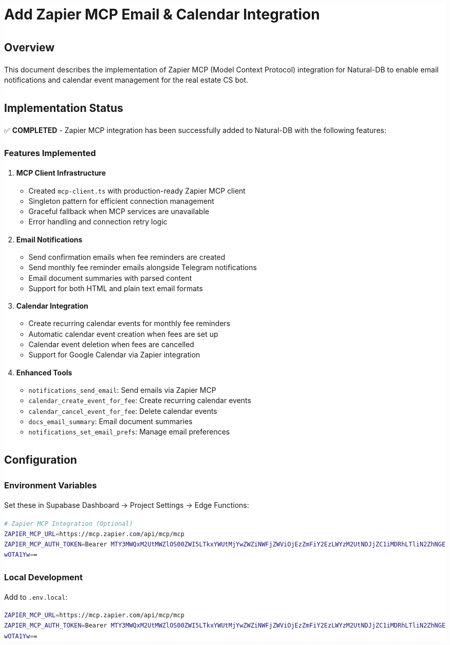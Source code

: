 # Add Zapier MCP Email & Calendar Integration

## Overview
This document describes the implementation of Zapier MCP (Model Context Protocol) integration for Natural-DB to enable email notifications and calendar event management for the real estate CS bot.

## Implementation Status
✅ **COMPLETED** - Zapier MCP integration has been successfully added to Natural-DB with the following features:

### Features Implemented
1. **MCP Client Infrastructure**
   - Created `mcp-client.ts` with production-ready Zapier MCP client
   - Singleton pattern for efficient connection management
   - Graceful fallback when MCP services are unavailable
   - Error handling and connection retry logic

2. **Email Notifications**
   - Send confirmation emails when fee reminders are created
   - Send monthly fee reminder emails alongside Telegram notifications
   - Email document summaries with parsed content
   - Support for both HTML and plain text email formats

3. **Calendar Integration**
   - Create recurring calendar events for monthly fee reminders
   - Automatic calendar event creation when fees are set up
   - Calendar event deletion when fees are cancelled
   - Support for Google Calendar via Zapier integration

4. **Enhanced Tools**
   - `notifications_send_email`: Send emails via Zapier MCP
   - `calendar_create_event_for_fee`: Create recurring calendar events
   - `calendar_cancel_event_for_fee`: Delete calendar events
   - `docs_email_summary`: Email document summaries
   - `notifications_set_email_prefs`: Manage email preferences

## Configuration

### Environment Variables
Set these in Supabase Dashboard → Project Settings → Edge Functions:

```bash
# Zapier MCP Integration (Optional)
ZAPIER_MCP_URL=https://mcp.zapier.com/api/mcp/mcp
ZAPIER_MCP_AUTH_TOKEN=Bearer MTY3MWQxM2UtMWZlOS00ZWI5LTkxYWUtMjYwZWZiNWFjZWViOjEzZmFiY2EzLWYzM2UtNDJjZC1iMDRhLTliN2ZhNGEwOTA1Yw==
```

### Local Development
Add to `.env.local`:
```bash
ZAPIER_MCP_URL=https://mcp.zapier.com/api/mcp/mcp
ZAPIER_MCP_AUTH_TOKEN=Bearer MTY3MWQxM2UtMWZlOS00ZWI5LTkxYWUtMjYwZWZiNWFjZWViOjEzZmFiY2EzLWYzM2UtNDJjZC1iMDRhLTliN2ZhNGEwOTA1Yw==
```
